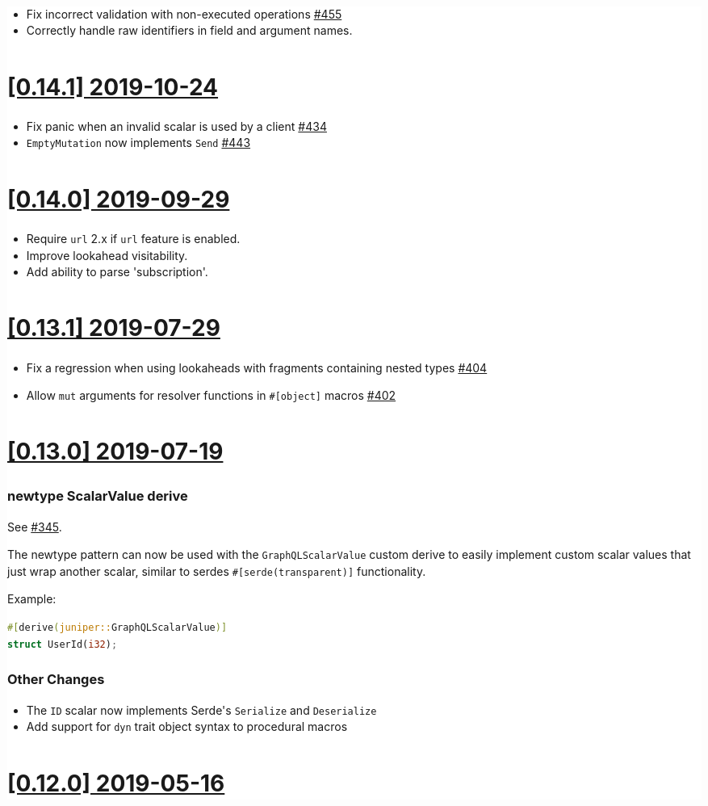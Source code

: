 - Fix incorrect validation with non-executed operations [#455](https://github.com/graphql-rust/juniper/issues/455)
- Correctly handle raw identifiers in field and argument names.

# [[0.14.1] 2019-10-24](https://github.com/graphql-rust/juniper/releases/tag/juniper-0.14.1)

- Fix panic when an invalid scalar is used by a client [#434](https://github.com/graphql-rust/juniper/pull/434)
- `EmptyMutation` now implements `Send` [#443](https://github.com/graphql-rust/juniper/pull/443)

# [[0.14.0] 2019-09-29](https://github.com/graphql-rust/juniper/releases/tag/juniper-0.14.0)

- Require `url` 2.x if `url` feature is enabled.
- Improve lookahead visitability.
- Add ability to parse 'subscription'.

# [[0.13.1] 2019-07-29](https://github.com/graphql-rust/juniper/releases/tag/juniper-0.13.1)

- Fix a regression when using lookaheads with fragments containing nested types [#404](https://github.com/graphql-rust/juniper/pull/404)

- Allow `mut` arguments for resolver functions in `#[object]` macros [#402](https://github.com/graphql-rust/juniper/pull/402)

# [[0.13.0] 2019-07-19](https://github.com/graphql-rust/juniper/releases/tag/juniper-0.13.0)

### newtype ScalarValue derive

See [#345](https://github.com/graphql-rust/juniper/pull/345).

The newtype pattern can now be used with the `GraphQLScalarValue` custom derive
to easily implement custom scalar values that just wrap another scalar,
similar to serdes `#[serde(transparent)]` functionality.

Example:

```rust
#[derive(juniper::GraphQLScalarValue)]
struct UserId(i32);
```

### Other Changes

- The `ID` scalar now implements Serde's `Serialize` and `Deserialize`
- Add support for `dyn` trait object syntax to procedural macros

# [[0.12.0] 2019-05-16](https://github.com/graphql-rust/juniper/releases/tag/juniper-0.12.0)


[0.8.0]: https://github.com/graphql-rust/juniper/compare/0.8.0...0.8.1
[0.8.0]: https://github.com/graphql-rust/juniper/compare/0.7.0...0.8.0
[0.7.0]: https://github.com/graphql-rust/juniper/compare/0.6.3...0.7.0
[0.6.3]: https://github.com/graphql-rust/juniper/compare/0.6.2...0.6.3
[0.6.2]: https://github.com/graphql-rust/juniper/compare/0.6.1...0.6.2
[0.6.1]: https://github.com/graphql-rust/juniper/compare/0.6.0...0.6.1
[0.6.0]: https://github.com/graphql-rust/juniper/compare/0.5.3...0.6.0
[0.5.3]: https://github.com/graphql-rust/juniper/compare/0.5.2...0.5.3